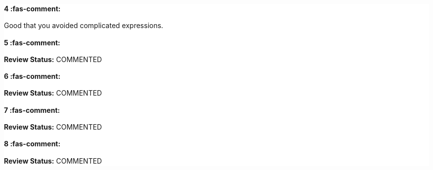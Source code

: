 <panel  popup-url="https://github.com/nus-cs2113-AY2425S1/ip/pull/49#discussion_r1744768726" expanded>
<div slot="header">

**4 :fas-comment:**
</div>

Good that you avoided complicated expressions.
</panel>

<panel  popup-url="https://github.com/nus-cs2113-AY2425S1/ip/pull/49#pullrequestreview-2281797542" expanded>
<div slot="header">

**5 :fas-comment:**
</div>

**Review Status:** COMMENTED


</panel>

<panel  popup-url="https://github.com/nus-cs2113-AY2425S1/ip/pull/49#pullrequestreview-2281800300" expanded>
<div slot="header">

**6 :fas-comment:**
</div>

**Review Status:** COMMENTED


</panel>

<panel  popup-url="https://github.com/nus-cs2113-AY2425S1/ip/pull/49#pullrequestreview-2281801248" expanded>
<div slot="header">

**7 :fas-comment:**
</div>

**Review Status:** COMMENTED


</panel>

<panel  popup-url="https://github.com/nus-cs2113-AY2425S1/ip/pull/49#pullrequestreview-2281802949" expanded>
<div slot="header">

**8 :fas-comment:**
</div>

**Review Status:** COMMENTED


</panel>

<panel  popup-url="https://github.com/nus-cs2113-AY2425S1/ip/pull/49#pullrequestreview-2281803841" expanded>
<div slot="header">
